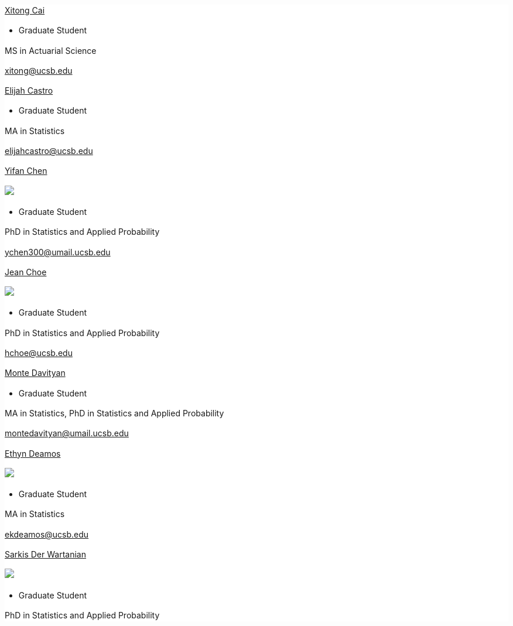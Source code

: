[Xitong Cai](/people/xitong-cai)

- Graduate Student

MS in Actuarial Science

[xitong@ucsb.edu](mailto:xitong@ucsb.edu)

[Elijah Castro](/people/elijah-castro-0)

- Graduate Student

MA in Statistics

[elijahcastro@ucsb.edu](mailto:elijahcastro@ucsb.edu)

[Yifan Chen](/people/yifan-chen)

[![](https://www.pstat.ucsb.edu/sites/default/files/styles/people_view/public/people/photo/Yifan_Chen_PSTAT_Headshots_2024_0013_optimized.jpg?itok=h4D3y4TG)](/people/yifan-chen)

- Graduate Student

PhD in Statistics and Applied Probability

[ychen300@umail.ucsb.edu](mailto:ychen300@umail.ucsb.edu)

[Jean Choe](/people/jean-choe-0)

[![](https://www.pstat.ucsb.edu/sites/default/files/styles/people_view/public/people/photo/IMG_20170814_214525_102%20-%20Hyuk%20Jean%20Choe.jpg?itok=O4nokdY5)](/people/jean-choe-0)

- Graduate Student

PhD in Statistics and Applied Probability

[hchoe@ucsb.edu](mailto:hchoe@ucsb.edu)

[Monte Davityan](/people/monte-davityan)

- Graduate Student

MA in Statistics, PhD in Statistics and Applied Probability

[montedavityan@umail.ucsb.edu](mailto:montedavityan@umail.ucsb.edu)

[Ethyn Deamos](/people/ethyn-deamos-0)

[![](https://www.pstat.ucsb.edu/sites/default/files/styles/people_view/public/people/photo/Ethyn%20Deamos_PSTAT_001.jpg?itok=TiGtB_Gl)](/people/ethyn-deamos-0)

- Graduate Student

MA in Statistics

[ekdeamos@ucsb.edu](mailto:ekdeamos@ucsb.edu)

[Sarkis Der Wartanian](/people/sarkis-der-wartanian-0)

[![](https://www.pstat.ucsb.edu/sites/default/files/styles/people_view/public/people/photo/Sarkis%20der%20Wartanian_PSTAT_001.jpg?itok=7DWxZ0nw)](/people/sarkis-der-wartanian-0)

- Graduate Student

PhD in Statistics and Applied Probability
